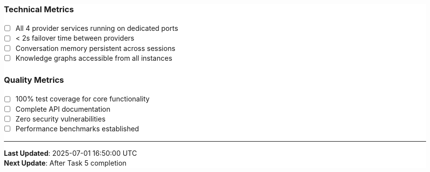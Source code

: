 ### Technical Metrics
- [ ] All 4 provider services running on dedicated ports
- [ ] < 2s failover time between providers
- [ ] Conversation memory persistent across sessions
- [ ] Knowledge graphs accessible from all instances

### Quality Metrics
- [ ] 100% test coverage for core functionality
- [ ] Complete API documentation
- [ ] Zero security vulnerabilities
- [ ] Performance benchmarks established

---

**Last Updated**: 2025-07-01 16:50:00 UTC  
**Next Update**: After Task 5 completion